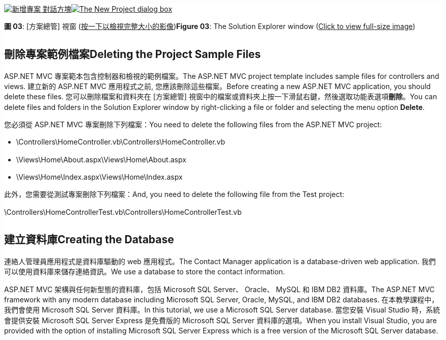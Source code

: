 
<span data-ttu-id="2b9a1-183">[![新增專案 對話方塊](iteration-1-create-the-application-vb/_static/image3.jpg)](iteration-1-create-the-application-vb/_static/image5.png)</span><span class="sxs-lookup"><span data-stu-id="2b9a1-183">[![The New Project dialog box](iteration-1-create-the-application-vb/_static/image3.jpg)](iteration-1-create-the-application-vb/_static/image5.png)</span></span>

<span data-ttu-id="2b9a1-184">**圖 03**: [方案總管] 視窗 ([按一下以檢視完整大小的影像](iteration-1-create-the-application-vb/_static/image6.png))</span><span class="sxs-lookup"><span data-stu-id="2b9a1-184">**Figure 03**: The Solution Explorer window ([Click to view full-size image](iteration-1-create-the-application-vb/_static/image6.png))</span></span>


## <a name="deleting-the-project-sample-files"></a><span data-ttu-id="2b9a1-185">刪除專案範例檔案</span><span class="sxs-lookup"><span data-stu-id="2b9a1-185">Deleting the Project Sample Files</span></span>

<span data-ttu-id="2b9a1-186">ASP.NET MVC 專案範本包含控制器和檢視的範例檔案。</span><span class="sxs-lookup"><span data-stu-id="2b9a1-186">The ASP.NET MVC project template includes sample files for controllers and views.</span></span> <span data-ttu-id="2b9a1-187">建立新的 ASP.NET MVC 應用程式之前, 您應該刪除這些檔案。</span><span class="sxs-lookup"><span data-stu-id="2b9a1-187">Before creating a new ASP.NET MVC application, you should delete these files.</span></span> <span data-ttu-id="2b9a1-188">您可以刪除檔案和資料夾在 [方案總管] 視窗中的檔案或資料夾上按一下滑鼠右鍵，然後選取功能表選項**刪除**。</span><span class="sxs-lookup"><span data-stu-id="2b9a1-188">You can delete files and folders in the Solution Explorer window by right-clicking a file or folder and selecting the menu option **Delete**.</span></span>

<span data-ttu-id="2b9a1-189">您必須從 ASP.NET MVC 專案刪除下列檔案：</span><span class="sxs-lookup"><span data-stu-id="2b9a1-189">You need to delete the following files from the ASP.NET MVC project:</span></span>

- <span data-ttu-id="2b9a1-190">\Controllers\HomeController.vb</span><span class="sxs-lookup"><span data-stu-id="2b9a1-190">\Controllers\HomeController.vb</span></span>

- <span data-ttu-id="2b9a1-191">\Views\Home\About.aspx</span><span class="sxs-lookup"><span data-stu-id="2b9a1-191">\Views\Home\About.aspx</span></span>

- <span data-ttu-id="2b9a1-192">\Views\Home\Index.aspx</span><span class="sxs-lookup"><span data-stu-id="2b9a1-192">\Views\Home\Index.aspx</span></span>

<span data-ttu-id="2b9a1-193">此外，您需要從測試專案刪除下列檔案：</span><span class="sxs-lookup"><span data-stu-id="2b9a1-193">And, you need to delete the following file from the Test project:</span></span>

<span data-ttu-id="2b9a1-194">\Controllers\HomeControllerTest.vb</span><span class="sxs-lookup"><span data-stu-id="2b9a1-194">\Controllers\HomeControllerTest.vb</span></span>

## <a name="creating-the-database"></a><span data-ttu-id="2b9a1-195">建立資料庫</span><span class="sxs-lookup"><span data-stu-id="2b9a1-195">Creating the Database</span></span>

<span data-ttu-id="2b9a1-196">連絡人管理員應用程式是資料庫驅動的 web 應用程式。</span><span class="sxs-lookup"><span data-stu-id="2b9a1-196">The Contact Manager application is a database-driven web application.</span></span> <span data-ttu-id="2b9a1-197">我們可以使用資料庫來儲存連絡資訊。</span><span class="sxs-lookup"><span data-stu-id="2b9a1-197">We use a database to store the contact information.</span></span>

<span data-ttu-id="2b9a1-198">ASP.NET MVC 架構與任何新型態的資料庫，包括 Microsoft SQL Server、 Oracle、 MySQL 和 IBM DB2 資料庫。</span><span class="sxs-lookup"><span data-stu-id="2b9a1-198">The ASP.NET MVC framework with any modern database including Microsoft SQL Server, Oracle, MySQL, and IBM DB2 databases.</span></span> <span data-ttu-id="2b9a1-199">在本教學課程中，我們會使用 Microsoft SQL Server 資料庫。</span><span class="sxs-lookup"><span data-stu-id="2b9a1-199">In this tutorial, we use a Microsoft SQL Server database.</span></span> <span data-ttu-id="2b9a1-200">當您安裝 Visual Studio 時，系統會提供安裝 Microsoft SQL Server Express 是免費版的 Microsoft SQL Server 資料庫的選項。</span><span class="sxs-lookup"><span data-stu-id="2b9a1-200">When you install Visual Studio, you are provided with the option of installing Microsoft SQL Server Express which is a free version of the Microsoft SQL Server database.</span></span>
